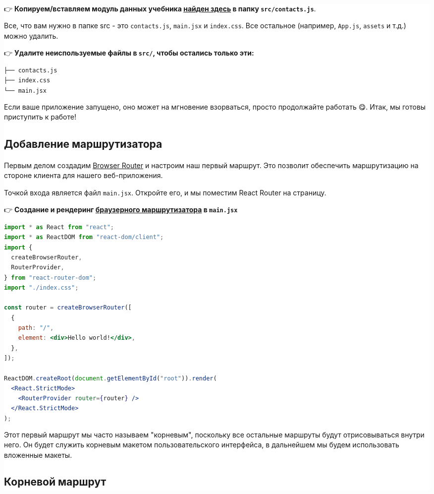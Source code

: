 👉 **Копируем/вставляем модуль данных учебника [найден здесь][tutorial-data] в папку `src/contacts.js`**.

Все, что вам нужно в папке src - это `contacts.js`, `main.jsx` и `index.css`. Все остальное (например, `App.js`, `assets` и т.д.) можно удалить.

👉 **Удалите неиспользуемые файлы в `src/`, чтобы остались только эти:**

```src
├── contacts.js
├── index.css
└── main.jsx
```

Если ваше приложение запущено, оно может на мгновение взорваться, просто продолжайте работать 😋. Итак, мы готовы приступить к работе!

## Добавление маршрутизатора

Первым делом создадим [Browser Router][createbrowserrouter] и настроим наш первый маршрут. Это позволит обеспечить маршрутизацию на стороне клиента для нашего веб-приложения.

Точкой входа является файл `main.jsx`. Откройте его, и мы поместим React Router на страницу.

👉 **Создание и рендеринг [браузерного маршрутизатора][createbrowserrouter] в `main.jsx`**

```jsx title="src/main.jsx" hl_lines="3-6 9-14 18"
import * as React from "react";
import * as ReactDOM from "react-dom/client";
import {
  createBrowserRouter,
  RouterProvider,
} from "react-router-dom";
import "./index.css";

const router = createBrowserRouter([
  {
    path: "/",
    element: <div>Hello world!</div>,
  },
]);

ReactDOM.createRoot(document.getElementById("root")).render(
  <React.StrictMode>
    <RouterProvider router={router} />
  </React.StrictMode>
);
```

Этот первый маршрут мы часто называем "корневым", поскольку все остальные маршруты будут отрисовываться внутри него. Он будет служить корневым макетом пользовательского интерфейса, в дальнейшем мы будем использовать вложенные макеты.

## Корневой маршрут


[vite]: https://vitejs.dev/guide/
[node]: https://nodejs.org
[createbrowserrouter]: https://reactrouter.com/en/main/routers/create-browser-router
[route]: https://reactrouter.com/en/main/route/route
[tutorial-css]: https://gist.githubusercontent.com/ryanflorence/ba20d473ef59e1965543fa013ae4163f/raw/499707f25a5690d490c7b3d54c65c65eb895930c/react-router-6.4-tutorial-css.css
[tutorial-data]: https://gist.githubusercontent.com/ryanflorence/1e7f5d3344c0db4a8394292c157cd305/raw/f7ff21e9ae7ffd55bfaaaf320e09c6a08a8a6611/contacts.js
[routeelement]: https://reactrouter.com/en/main/route/route#element
[jim]: https://blog.jim-nielsen.com/
[errorelement]: https://reactrouter.com/en/main/route/error-element
[userouteerror]: https://reactrouter.com/en/main/hooks/use-route-error
[isrouteerrorresponse]: https://reactrouter.com/en/main/utils/is-route-error-response
[outlet]: https://reactrouter.com/en/main/components/outlet
[link]: https://reactrouter.com/en/main/components/link
[setup]: #setup
[loader]: https://reactrouter.com/en/main/route/loader
[useloaderdata]: https://reactrouter.com/en/main/hooks/use-loader-data
[action]: https://reactrouter.com/en/main/route/action
[params]: https://reactrouter.com/en/main/route/loader#params
[form]: https://reactrouter.com/en/main/components/form
[request]: https://developer.mozilla.org/docs/Web/API/Request
[formdata]: https://developer.mozilla.org/docs/Web/API/FormData
[fromentries]: https://developer.mozilla.org/docs/Web/JavaScript/Reference/Global_Objects/Object/fromEntries
[requestformdata]: https://developer.mozilla.org/docs/Web/API/Request/formData
[response]: https://developer.mozilla.org/docs/Web/API/Response
[redirect]: https://reactrouter.com/en/main/fetch/redirect
[returningresponses]: https://reactrouter.com/en/main/route/loader#returning-responses
[usenavigation]: https://reactrouter.com/en/main/hooks/use-navigation
[index]: https://reactrouter.com/en/main/route/route#index
[path]: https://reactrouter.com/en/main/route/route#path
[usenavigate]: https://reactrouter.com/en/main/hooks/use-navigate
[uselocation]: https://reactrouter.com/en/main/hooks/use-location
[urlsearchparams]: https://developer.mozilla.org/docs/Web/API/URLSearchParams
[usesubmit]: https://reactrouter.com/en/main/hooks/use-submit
[navlink]: https://reactrouter.com/en/main/components/nav-link
[usefetcher]: https://reactrouter.com/en/main/hooks/use-fetcher
[fetcherstate]: https://reactrouter.com/en/main/hooks/use-fetcher#fetcherstate